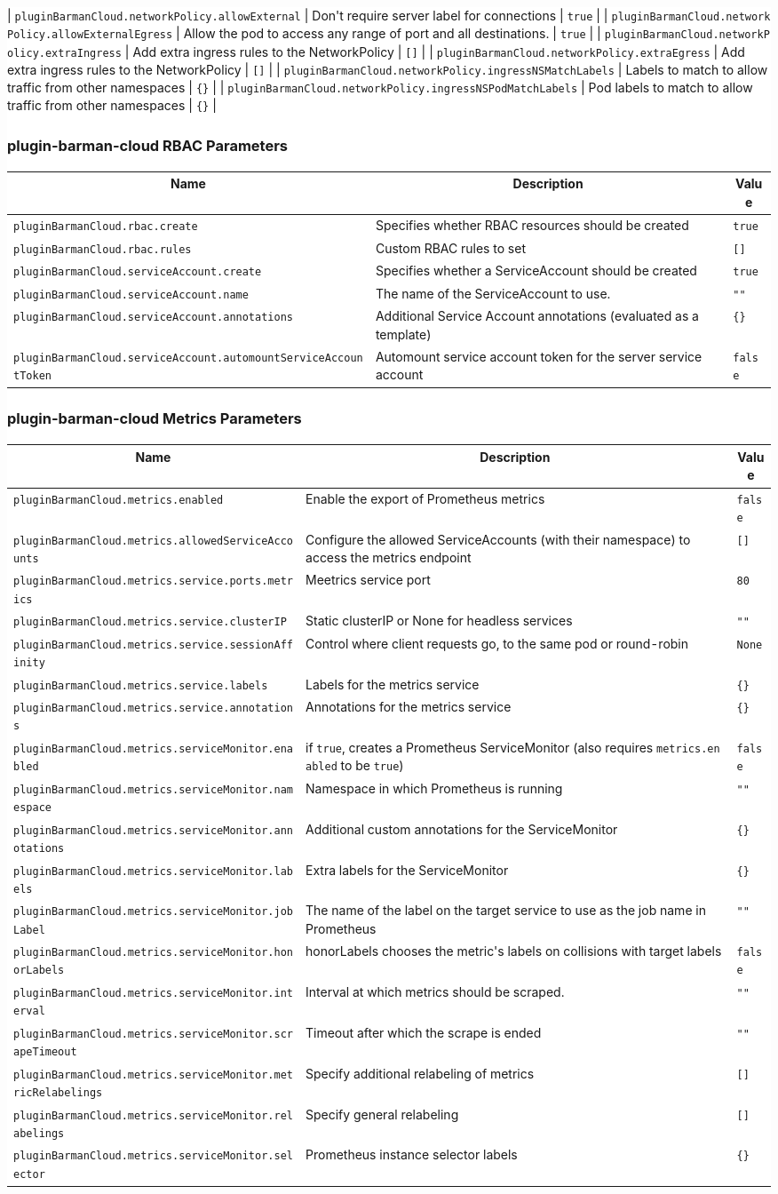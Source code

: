 | `pluginBarmanCloud.networkPolicy.allowExternal`           | Don't require server label for connections                                                         | `true`      |
| `pluginBarmanCloud.networkPolicy.allowExternalEgress`     | Allow the pod to access any range of port and all destinations.                                    | `true`      |
| `pluginBarmanCloud.networkPolicy.extraIngress`            | Add extra ingress rules to the NetworkPolicy                                                       | `[]`        |
| `pluginBarmanCloud.networkPolicy.extraEgress`             | Add extra ingress rules to the NetworkPolicy                                                       | `[]`        |
| `pluginBarmanCloud.networkPolicy.ingressNSMatchLabels`    | Labels to match to allow traffic from other namespaces                                             | `{}`        |
| `pluginBarmanCloud.networkPolicy.ingressNSPodMatchLabels` | Pod labels to match to allow traffic from other namespaces                                         | `{}`        |

### plugin-barman-cloud RBAC Parameters

| Name                                                            | Description                                                      | Value   |
| --------------------------------------------------------------- | ---------------------------------------------------------------- | ------- |
| `pluginBarmanCloud.rbac.create`                                 | Specifies whether RBAC resources should be created               | `true`  |
| `pluginBarmanCloud.rbac.rules`                                  | Custom RBAC rules to set                                         | `[]`    |
| `pluginBarmanCloud.serviceAccount.create`                       | Specifies whether a ServiceAccount should be created             | `true`  |
| `pluginBarmanCloud.serviceAccount.name`                         | The name of the ServiceAccount to use.                           | `""`    |
| `pluginBarmanCloud.serviceAccount.annotations`                  | Additional Service Account annotations (evaluated as a template) | `{}`    |
| `pluginBarmanCloud.serviceAccount.automountServiceAccountToken` | Automount service account token for the server service account   | `false` |

### plugin-barman-cloud Metrics Parameters

| Name                                                         | Description                                                                                   | Value   |
| ------------------------------------------------------------ | --------------------------------------------------------------------------------------------- | ------- |
| `pluginBarmanCloud.metrics.enabled`                          | Enable the export of Prometheus metrics                                                       | `false` |
| `pluginBarmanCloud.metrics.allowedServiceAccounts`           | Configure the allowed ServiceAccounts (with their namespace) to access the metrics endpoint   | `[]`    |
| `pluginBarmanCloud.metrics.service.ports.metrics`            | Meetrics service port                                                                         | `80`    |
| `pluginBarmanCloud.metrics.service.clusterIP`                | Static clusterIP or None for headless services                                                | `""`    |
| `pluginBarmanCloud.metrics.service.sessionAffinity`          | Control where client requests go, to the same pod or round-robin                              | `None`  |
| `pluginBarmanCloud.metrics.service.labels`                   | Labels for the metrics service                                                                | `{}`    |
| `pluginBarmanCloud.metrics.service.annotations`              | Annotations for the metrics service                                                           | `{}`    |
| `pluginBarmanCloud.metrics.serviceMonitor.enabled`           | if `true`, creates a Prometheus ServiceMonitor (also requires `metrics.enabled` to be `true`) | `false` |
| `pluginBarmanCloud.metrics.serviceMonitor.namespace`         | Namespace in which Prometheus is running                                                      | `""`    |
| `pluginBarmanCloud.metrics.serviceMonitor.annotations`       | Additional custom annotations for the ServiceMonitor                                          | `{}`    |
| `pluginBarmanCloud.metrics.serviceMonitor.labels`            | Extra labels for the ServiceMonitor                                                           | `{}`    |
| `pluginBarmanCloud.metrics.serviceMonitor.jobLabel`          | The name of the label on the target service to use as the job name in Prometheus              | `""`    |
| `pluginBarmanCloud.metrics.serviceMonitor.honorLabels`       | honorLabels chooses the metric's labels on collisions with target labels                      | `false` |
| `pluginBarmanCloud.metrics.serviceMonitor.interval`          | Interval at which metrics should be scraped.                                                  | `""`    |
| `pluginBarmanCloud.metrics.serviceMonitor.scrapeTimeout`     | Timeout after which the scrape is ended                                                       | `""`    |
| `pluginBarmanCloud.metrics.serviceMonitor.metricRelabelings` | Specify additional relabeling of metrics                                                      | `[]`    |
| `pluginBarmanCloud.metrics.serviceMonitor.relabelings`       | Specify general relabeling                                                                    | `[]`    |
| `pluginBarmanCloud.metrics.serviceMonitor.selector`          | Prometheus instance selector labels                                                           | `{}`    |
